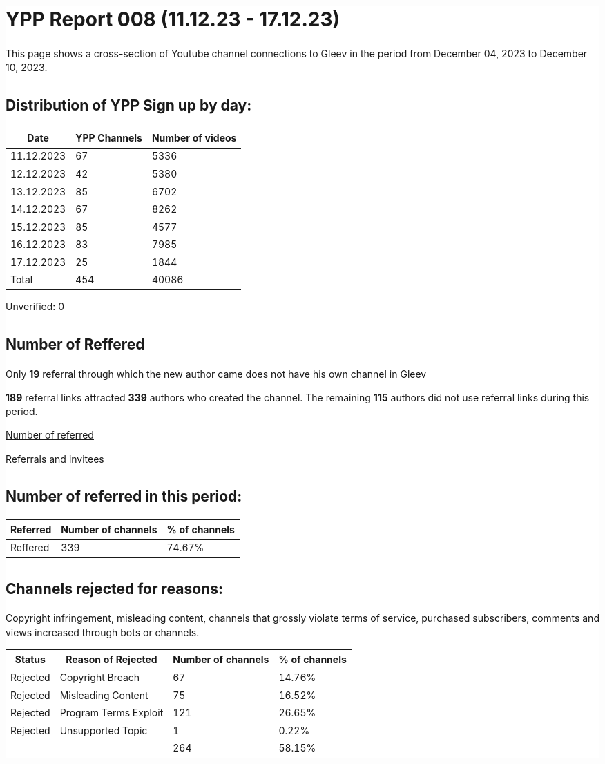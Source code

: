 # YPP Report 008 (11.12.23 - 17.12.23)

This page shows a cross-section of Youtube channel connections to Gleev in the period from December 04, 2023 to December 10, 2023. 

## Distribution of YPP Sign up by day:

| Date | YPP Channels | Number of videos |
| --- | --- | --- |
| 11.12.2023 | 67 | 5336 |
| 12.12.2023 | 42 | 5380 |
| 13.12.2023 | 85 | 6702 |
| 14.12.2023 | 67 | 8262 |
| 15.12.2023 | 85 | 4577 |
| 16.12.2023 | 83 | 7985 |
| 17.12.2023 | 25 | 1844 |
| Total | 454 | 40086 |

Unverified: 0

## Number of Reffered

Only **19** referral through which the new author came does not have his own channel in Gleev

**189** referral links attracted **339** authors who created the channel. The remaining **115** authors did not use referral links during this period.

[Number of referred](YPP%20Report%20008%20(11%2012%2023%20-%2017%2012%2023)/Number%20of%20referred%20eeddfd5a72904ff3b755e5fca5877a55.md)

[Referrals and invitees](YPP%20Report%20008%20(11%2012%2023%20-%2017%2012%2023)/Referrals%20and%20invitees%203c6df5e8c41245d88d465425c79613fe.md)

## Number of referred in this period:

| Referred | Number of channels | % of channels |
| --- | --- | --- |
| Reffered | 339 | 74.67% |

## Channels rejected for reasons:

Copyright infringement, misleading content, channels that grossly violate terms of service, purchased subscribers, comments and views increased through bots or channels.

| Status | Reason of Rejected | Number of channels | % of channels |
| --- | --- | --- | --- |
| Rejected | Copyright Breach | 67 | 14.76% |
| Rejected | Misleading Content | 75 | 16.52% |
| Rejected | Program Terms Exploit | 121 | 26.65% |
| Rejected | Unsupported Topic | 1 | 0.22% |
|  |  | 264 | 58.15% |
